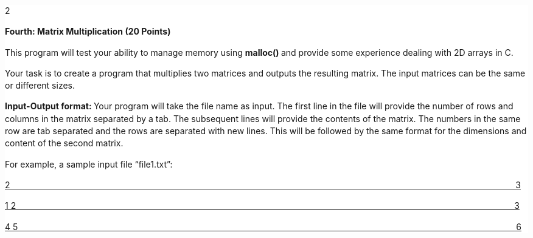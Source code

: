 2

<strong>Fourth: Matrix Multiplication (20 Points)</strong>

This program will test your ability to manage memory using <strong>malloc() </strong>and provide some experience dealing with 2D arrays in C.

Your task is to create a program that multiplies two matrices and outputs the resulting matrix. The input matrices can be the same or different sizes.

<strong>Input-Output format: </strong>Your program will take the file name as input. The first line in the file will provide the number of rows and columns in the matrix separated by a tab. The subsequent lines will provide the contents of the matrix. The numbers in the same row are tab separated and the rows are separated with new lines. This will be followed by the same format for the dimensions and content of the second matrix.

For example, a sample input file “file1.txt”:

<a href="#_Toc5580">2&nbsp;&nbsp;&nbsp;&nbsp;&nbsp;&nbsp;&nbsp;&nbsp;&nbsp;&nbsp;&nbsp;&nbsp;&nbsp;&nbsp;&nbsp;&nbsp;&nbsp;&nbsp;&nbsp;&nbsp;&nbsp;&nbsp;&nbsp;&nbsp;&nbsp;&nbsp;&nbsp;&nbsp;&nbsp;&nbsp;&nbsp;&nbsp;&nbsp;&nbsp;&nbsp;&nbsp;&nbsp;&nbsp;&nbsp;&nbsp;&nbsp;&nbsp;&nbsp;&nbsp;&nbsp;&nbsp;&nbsp;&nbsp;&nbsp;&nbsp;&nbsp;&nbsp;&nbsp;&nbsp;&nbsp;&nbsp;&nbsp;&nbsp;&nbsp;&nbsp;&nbsp;&nbsp;&nbsp;&nbsp;&nbsp;&nbsp;&nbsp;&nbsp;&nbsp;&nbsp;&nbsp;&nbsp;&nbsp;&nbsp;&nbsp;&nbsp;&nbsp;&nbsp;&nbsp;&nbsp;&nbsp;&nbsp;&nbsp;&nbsp;&nbsp;&nbsp;&nbsp;&nbsp;&nbsp;&nbsp;&nbsp;&nbsp;&nbsp;&nbsp;&nbsp;&nbsp;&nbsp;&nbsp;&nbsp;&nbsp;&nbsp;&nbsp;&nbsp;&nbsp;&nbsp;&nbsp;&nbsp;&nbsp;&nbsp;&nbsp;&nbsp;&nbsp;&nbsp;&nbsp;&nbsp;&nbsp;&nbsp;&nbsp;&nbsp;&nbsp;&nbsp;&nbsp;&nbsp;&nbsp;&nbsp;&nbsp;&nbsp;&nbsp;&nbsp;&nbsp;&nbsp;&nbsp;&nbsp;&nbsp;&nbsp;&nbsp;&nbsp;&nbsp;&nbsp;&nbsp;&nbsp;&nbsp;&nbsp;&nbsp;&nbsp;&nbsp;&nbsp;&nbsp;&nbsp;&nbsp;&nbsp;&nbsp;&nbsp;&nbsp;&nbsp;&nbsp;&nbsp;&nbsp;&nbsp;&nbsp;&nbsp;&nbsp;&nbsp;&nbsp;&nbsp;&nbsp;&nbsp;&nbsp;&nbsp;&nbsp;&nbsp;&nbsp;&nbsp;&nbsp;&nbsp;&nbsp;&nbsp;&nbsp;&nbsp;&nbsp;&nbsp;&nbsp;&nbsp;&nbsp;&nbsp;&nbsp;&nbsp;&nbsp;&nbsp;&nbsp;&nbsp;&nbsp;&nbsp;&nbsp;&nbsp;&nbsp;&nbsp;&nbsp;&nbsp;&nbsp;&nbsp;&nbsp;&nbsp;&nbsp;&nbsp;&nbsp;&nbsp;&nbsp;&nbsp;&nbsp; 3</a>

<a href="#_Toc5581">1 2&nbsp;&nbsp;&nbsp;&nbsp;&nbsp;&nbsp;&nbsp;&nbsp;&nbsp;&nbsp;&nbsp;&nbsp;&nbsp;&nbsp;&nbsp;&nbsp;&nbsp;&nbsp;&nbsp;&nbsp;&nbsp;&nbsp;&nbsp;&nbsp;&nbsp;&nbsp;&nbsp;&nbsp;&nbsp;&nbsp;&nbsp;&nbsp;&nbsp;&nbsp;&nbsp;&nbsp;&nbsp;&nbsp;&nbsp;&nbsp;&nbsp;&nbsp;&nbsp;&nbsp;&nbsp;&nbsp;&nbsp;&nbsp;&nbsp;&nbsp;&nbsp;&nbsp;&nbsp;&nbsp;&nbsp;&nbsp;&nbsp;&nbsp;&nbsp;&nbsp;&nbsp;&nbsp;&nbsp;&nbsp;&nbsp;&nbsp;&nbsp;&nbsp;&nbsp;&nbsp;&nbsp;&nbsp;&nbsp;&nbsp;&nbsp;&nbsp;&nbsp;&nbsp;&nbsp;&nbsp;&nbsp;&nbsp;&nbsp;&nbsp;&nbsp;&nbsp;&nbsp;&nbsp;&nbsp;&nbsp;&nbsp;&nbsp;&nbsp;&nbsp;&nbsp;&nbsp;&nbsp;&nbsp;&nbsp;&nbsp;&nbsp;&nbsp;&nbsp;&nbsp;&nbsp;&nbsp;&nbsp;&nbsp;&nbsp;&nbsp;&nbsp;&nbsp;&nbsp;&nbsp;&nbsp;&nbsp;&nbsp;&nbsp;&nbsp;&nbsp;&nbsp;&nbsp;&nbsp;&nbsp;&nbsp;&nbsp;&nbsp;&nbsp;&nbsp;&nbsp;&nbsp;&nbsp;&nbsp;&nbsp;&nbsp;&nbsp;&nbsp;&nbsp;&nbsp;&nbsp;&nbsp;&nbsp;&nbsp;&nbsp;&nbsp;&nbsp;&nbsp;&nbsp;&nbsp;&nbsp;&nbsp;&nbsp;&nbsp;&nbsp;&nbsp;&nbsp;&nbsp;&nbsp;&nbsp;&nbsp;&nbsp;&nbsp;&nbsp;&nbsp;&nbsp;&nbsp;&nbsp;&nbsp;&nbsp;&nbsp;&nbsp;&nbsp;&nbsp;&nbsp;&nbsp;&nbsp;&nbsp;&nbsp;&nbsp;&nbsp;&nbsp;&nbsp;&nbsp;&nbsp;&nbsp;&nbsp;&nbsp;&nbsp;&nbsp;&nbsp;&nbsp;&nbsp;&nbsp;&nbsp;&nbsp;&nbsp;&nbsp;&nbsp;&nbsp;&nbsp;&nbsp;&nbsp;&nbsp;&nbsp;&nbsp;&nbsp;&nbsp; 3</a>

<a href="#_Toc5582">4 5&nbsp;&nbsp;&nbsp;&nbsp;&nbsp;&nbsp;&nbsp;&nbsp;&nbsp;&nbsp;&nbsp;&nbsp;&nbsp;&nbsp;&nbsp;&nbsp;&nbsp;&nbsp;&nbsp;&nbsp;&nbsp;&nbsp;&nbsp;&nbsp;&nbsp;&nbsp;&nbsp;&nbsp;&nbsp;&nbsp;&nbsp;&nbsp;&nbsp;&nbsp;&nbsp;&nbsp;&nbsp;&nbsp;&nbsp;&nbsp;&nbsp;&nbsp;&nbsp;&nbsp;&nbsp;&nbsp;&nbsp;&nbsp;&nbsp;&nbsp;&nbsp;&nbsp;&nbsp;&nbsp;&nbsp;&nbsp;&nbsp;&nbsp;&nbsp;&nbsp;&nbsp;&nbsp;&nbsp;&nbsp;&nbsp;&nbsp;&nbsp;&nbsp;&nbsp;&nbsp;&nbsp;&nbsp;&nbsp;&nbsp;&nbsp;&nbsp;&nbsp;&nbsp;&nbsp;&nbsp;&nbsp;&nbsp;&nbsp;&nbsp;&nbsp;&nbsp;&nbsp;&nbsp;&nbsp;&nbsp;&nbsp;&nbsp;&nbsp;&nbsp;&nbsp;&nbsp;&nbsp;&nbsp;&nbsp;&nbsp;&nbsp;&nbsp;&nbsp;&nbsp;&nbsp;&nbsp;&nbsp;&nbsp;&nbsp;&nbsp;&nbsp;&nbsp;&nbsp;&nbsp;&nbsp;&nbsp;&nbsp;&nbsp;&nbsp;&nbsp;&nbsp;&nbsp;&nbsp;&nbsp;&nbsp;&nbsp;&nbsp;&nbsp;&nbsp;&nbsp;&nbsp;&nbsp;&nbsp;&nbsp;&nbsp;&nbsp;&nbsp;&nbsp;&nbsp;&nbsp;&nbsp;&nbsp;&nbsp;&nbsp;&nbsp;&nbsp;&nbsp;&nbsp;&nbsp;&nbsp;&nbsp;&nbsp;&nbsp;&nbsp;&nbsp;&nbsp;&nbsp;&nbsp;&nbsp;&nbsp;&nbsp;&nbsp;&nbsp;&nbsp;&nbsp;&nbsp;&nbsp;&nbsp;&nbsp;&nbsp;&nbsp;&nbsp;&nbsp;&nbsp;&nbsp;&nbsp;&nbsp;&nbsp;&nbsp;&nbsp;&nbsp;&nbsp;&nbsp;&nbsp;&nbsp;&nbsp;&nbsp;&nbsp;&nbsp;&nbsp;&nbsp;&nbsp;&nbsp;&nbsp;&nbsp;&nbsp;&nbsp;&nbsp;&nbsp;&nbsp;&nbsp;&nbsp;&nbsp;&nbsp;&nbsp;&nbsp;&nbsp; 6</a>

